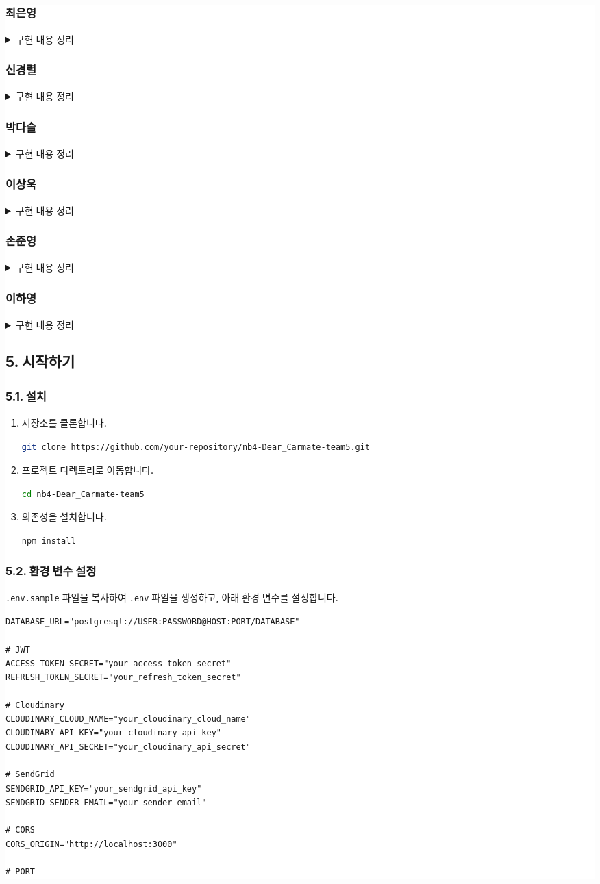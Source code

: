 ### 최은영

<details><summary>구현 내용 정리</summary></details>

### 신경렬

<details><summary>구현 내용 정리</summary></details>

### 박다슬

<details><summary>구현 내용 정리</summary></details>

### 이상욱

<details><summary>구현 내용 정리</summary></details>

### 손준영

<details><summary>구현 내용 정리</summary></details>

### 이하영

<details><summary>구현 내용 정리</summary></details>

## 5. 시작하기

### 5.1. 설치

1.  저장소를 클론합니다.
    ```bash
    git clone https://github.com/your-repository/nb4-Dear_Carmate-team5.git
    ```
2.  프로젝트 디렉토리로 이동합니다.
    ```bash
    cd nb4-Dear_Carmate-team5
    ```
3.  의존성을 설치합니다.
    ```bash
    npm install
    ```

### 5.2. 환경 변수 설정

`.env.sample` 파일을 복사하여 `.env` 파일을 생성하고, 아래 환경 변수를 설정합니다.

```
DATABASE_URL="postgresql://USER:PASSWORD@HOST:PORT/DATABASE"

# JWT
ACCESS_TOKEN_SECRET="your_access_token_secret"
REFRESH_TOKEN_SECRET="your_refresh_token_secret"

# Cloudinary
CLOUDINARY_CLOUD_NAME="your_cloudinary_cloud_name"
CLOUDINARY_API_KEY="your_cloudinary_api_key"
CLOUDINARY_API_SECRET="your_cloudinary_api_secret"

# SendGrid
SENDGRID_API_KEY="your_sendgrid_api_key"
SENDGRID_SENDER_EMAIL="your_sender_email"

# CORS
CORS_ORIGIN="http://localhost:3000"

# PORT
```
